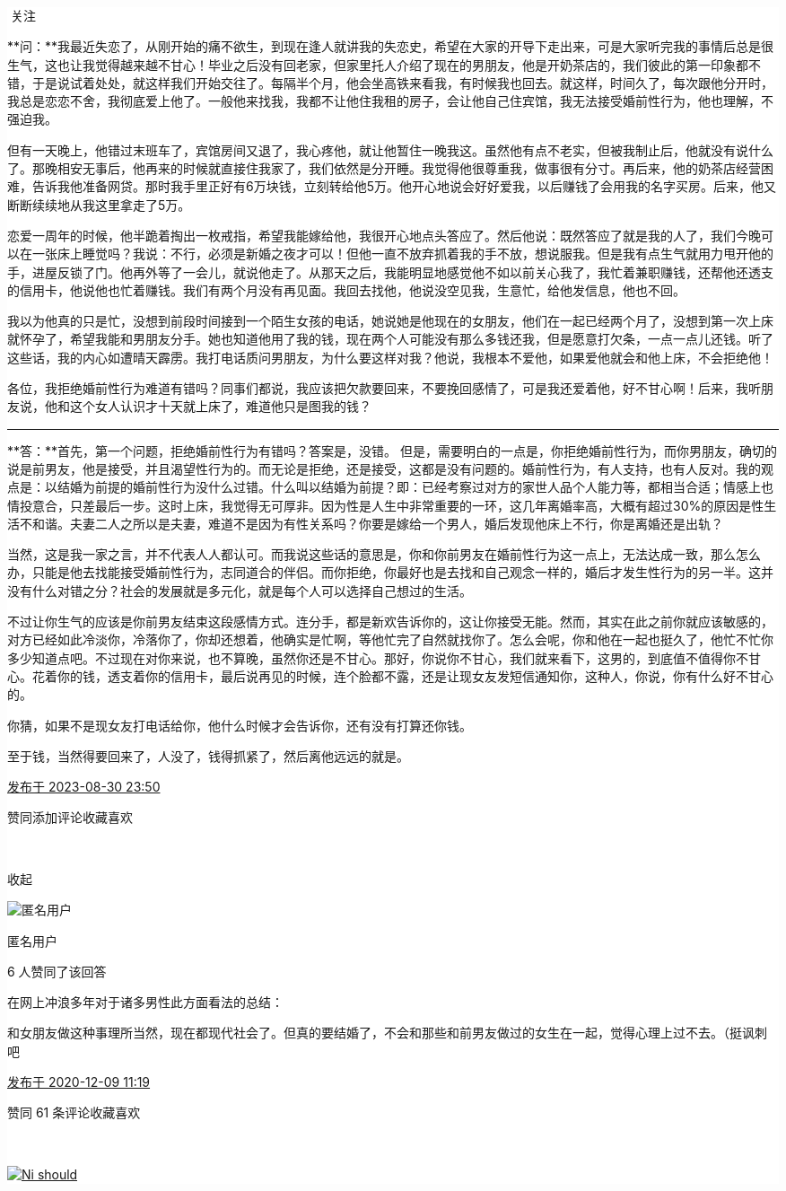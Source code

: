 ​ 关注

**问：**我最近失恋了，从刚开始的痛不欲生，到现在逢人就讲我的失恋史，希望在大家的开导下走出来，可是大家听完我的事情后总是很生气，这也让我觉得越来越不甘心！毕业之后没有回老家，但家里托人介绍了现在的男朋友，他是开奶茶店的，我们彼此的第一印象都不错，于是说试着处处，就这样我们开始交往了。每隔半个月，他会坐高铁来看我，有时候我也回去。就这样，时间久了，每次跟他分开时，我总是恋恋不舍，我彻底爱上他了。一般他来找我，我都不让他住我租的房子，会让他自己住宾馆，我无法接受婚前性行为，他也理解，不强迫我。

但有一天晚上，他错过末班车了，宾馆房间又退了，我心疼他，就让他暂住一晚我这。虽然他有点不老实，但被我制止后，他就没有说什么了。那晚相安无事后，他再来的时候就直接住我家了，我们依然是分开睡。我觉得他很尊重我，做事很有分寸。再后来，他的奶茶店经营困难，告诉我他准备网贷。那时我手里正好有6万块钱，立刻转给他5万。他开心地说会好好爱我，以后赚钱了会用我的名字买房。后来，他又断断续续地从我这里拿走了5万。

恋爱一周年的时候，他半跪着掏出一枚戒指，希望我能嫁给他，我很开心地点头答应了。然后他说：既然答应了就是我的人了，我们今晚可以在一张床上睡觉吗？我说：不行，必须是新婚之夜才可以！但他一直不放弃抓着我的手不放，想说服我。但是我有点生气就用力甩开他的手，进屋反锁了门。他再外等了一会儿，就说他走了。从那天之后，我能明显地感觉他不如以前关心我了，我忙着兼职赚钱，还帮他还透支的信用卡，他说他也忙着赚钱。我们有两个月没有再见面。我回去找他，他说没空见我，生意忙，给他发信息，他也不回。

我以为他真的只是忙，没想到前段时间接到一个陌生女孩的电话，她说她是他现在的女朋友，他们在一起已经两个月了，没想到第一次上床就怀孕了，希望我能和男朋友分手。她也知道他用了我的钱，现在两个人可能没有那么多钱还我，但是愿意打欠条，一点一点儿还钱。听了这些话，我的内心如遭晴天霹雳。我打电话质问男朋友，为什么要这样对我？他说，我根本不爱他，如果爱他就会和他上床，不会拒绝他！

各位，我拒绝婚前性行为难道有错吗？同事们都说，我应该把欠款要回来，不要挽回感情了，可是我还爱着他，好不甘心啊！后来，我听朋友说，他和这个女人认识才十天就上床了，难道他只是图我的钱？

---

**答：**首先，第一个问题，拒绝婚前性行为有错吗？答案是，没错。 但是，需要明白的一点是，你拒绝婚前性行为，而你男朋友，确切的说是前男友，他是接受，并且渴望性行为的。而无论是拒绝，还是接受，这都是没有问题的。婚前性行为，有人支持，也有人反对。我的观点是：以结婚为前提的婚前性行为没什么过错。什么叫以结婚为前提？即：已经考察过对方的家世人品个人能力等，都相当合适；情感上也情投意合，只差最后一步。这时上床，我觉得无可厚非。因为性是人生中非常重要的一环，这几年离婚率高，大概有超过30%的原因是性生活不和谐。夫妻二人之所以是夫妻，难道不是因为有性关系吗？你要是嫁给一个男人，婚后发现他床上不行，你是离婚还是出轨？

当然，这是我一家之言，并不代表人人都认可。而我说这些话的意思是，你和你前男友在婚前性行为这一点上，无法达成一致，那么怎么办，只能是他去找能接受婚前性行为，志同道合的伴侣。而你拒绝，你最好也是去找和自己观念一样的，婚后才发生性行为的另一半。这并没有什么对错之分？社会的发展就是多元化，就是每个人可以选择自己想过的生活。

不过让你生气的应该是你前男友结束这段感情方式。连分手，都是新欢告诉你的，这让你接受无能。然而，其实在此之前你就应该敏感的，对方已经如此冷淡你，冷落你了，你却还想着，他确实是忙啊，等他忙完了自然就找你了。怎么会呢，你和他在一起也挺久了，他忙不忙你多少知道点吧。不过现在对你来说，也不算晚，虽然你还是不甘心。那好，你说你不甘心，我们就来看下，这男的，到底值不值得你不甘心。花着你的钱，透支着你的信用卡，最后说再见的时候，连个脸都不露，还是让现女友发短信通知你，这种人，你说，你有什么好不甘心的。

你猜，如果不是现女友打电话给你，他什么时候才会告诉你，还有没有打算还你钱。

至于钱，当然得要回来了，人没了，钱得抓紧了，然后离他远远的就是。

[发布于 2023-08-30 23:50](https://www.zhihu.com/question/304720986/answer/3190801799)

​赞同​​添加评论​收藏​喜欢

​

收起​

![匿名用户](https://proxy-prod.omnivore-image-cache.app/0x0,spq1RDc8S6fFN-BS3GxsUqFuzlE92GSKVX2Rw5U10Mx8/https://picx.zhimg.com/v2-d41c2ceaed8f51999522f903672a521f_l.jpg?source=1def8aca)

匿名用户

6 人赞同了该回答

在网上冲浪多年对于诸多男性此方面看法的总结：

和女朋友做这种事理所当然，现在都现代社会了。但真的要结婚了，不会和那些和前男友做过的女生在一起，觉得心理上过不去。（挺讽刺吧

[发布于 2020-12-09 11:19](https://www.zhihu.com/question/304720986/answer/1619479722)

​赞同 6​​1 条评论​收藏​喜欢

​

[![Ni should](https://proxy-prod.omnivore-image-cache.app/0x0,s0oTWA61a5BdU1XXHFGrJVatorL6wjk23HHqs-QBCtpY/https://picx.zhimg.com/v2-69a00c6d78c29bbbad6aa7ed27fa5ffa_l.jpg?source=1def8aca)](https://www.zhihu.com/people/nikki-41-94)
